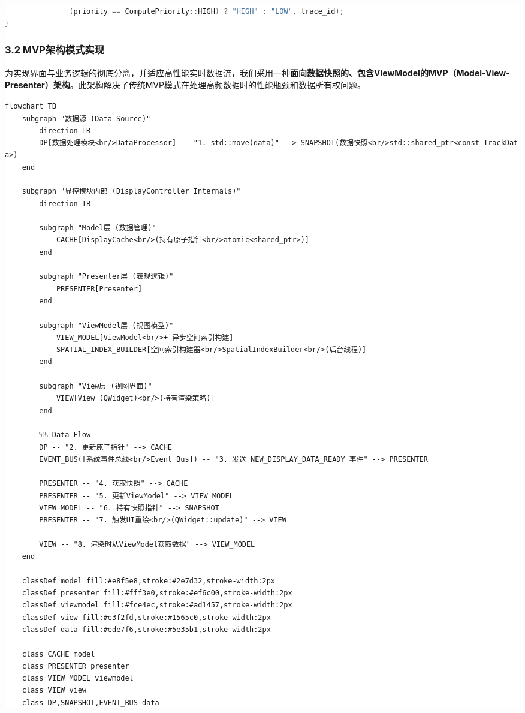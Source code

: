 ```cpp
               (priority == ComputePriority::HIGH) ? "HIGH" : "LOW", trace_id);
}
```

### 3.2 MVP架构模式实现

为实现界面与业务逻辑的彻底分离，并适应高性能实时数据流，我们采用一种**面向数据快照的、包含ViewModel的MVP（Model-View-Presenter）架构**。此架构解决了传统MVP模式在处理高频数据时的性能瓶颈和数据所有权问题。

```mermaid
flowchart TB
    subgraph "数据源 (Data Source)"
        direction LR
        DP[数据处理模块<br/>DataProcessor] -- "1. std::move(data)" --> SNAPSHOT(数据快照<br/>std::shared_ptr<const TrackData>)
    end

    subgraph "显控模块内部 (DisplayController Internals)"
        direction TB

        subgraph "Model层 (数据管理)"
            CACHE[DisplayCache<br/>(持有原子指针<br/>atomic<shared_ptr>)]
        end

        subgraph "Presenter层 (表现逻辑)"
            PRESENTER[Presenter]
        end

        subgraph "ViewModel层 (视图模型)"
            VIEW_MODEL[ViewModel<br/>+ 异步空间索引构建]
            SPATIAL_INDEX_BUILDER[空间索引构建器<br/>SpatialIndexBuilder<br/>(后台线程)]
        end

        subgraph "View层 (视图界面)"
            VIEW[View (QWidget)<br/>(持有渲染策略)]
        end

        %% Data Flow
        DP -- "2. 更新原子指针" --> CACHE
        EVENT_BUS([系统事件总线<br/>Event Bus]) -- "3. 发送 NEW_DISPLAY_DATA_READY 事件" --> PRESENTER

        PRESENTER -- "4. 获取快照" --> CACHE
        PRESENTER -- "5. 更新ViewModel" --> VIEW_MODEL
        VIEW_MODEL -- "6. 持有快照指针" --> SNAPSHOT
        PRESENTER -- "7. 触发UI重绘<br/>(QWidget::update)" --> VIEW

        VIEW -- "8. 渲染时从ViewModel获取数据" --> VIEW_MODEL
    end

    classDef model fill:#e8f5e8,stroke:#2e7d32,stroke-width:2px
    classDef presenter fill:#fff3e0,stroke:#ef6c00,stroke-width:2px
    classDef viewmodel fill:#fce4ec,stroke:#ad1457,stroke-width:2px
    classDef view fill:#e3f2fd,stroke:#1565c0,stroke-width:2px
    classDef data fill:#ede7f6,stroke:#5e35b1,stroke-width:2px

    class CACHE model
    class PRESENTER presenter
    class VIEW_MODEL viewmodel
    class VIEW view
    class DP,SNAPSHOT,EVENT_BUS data
```
